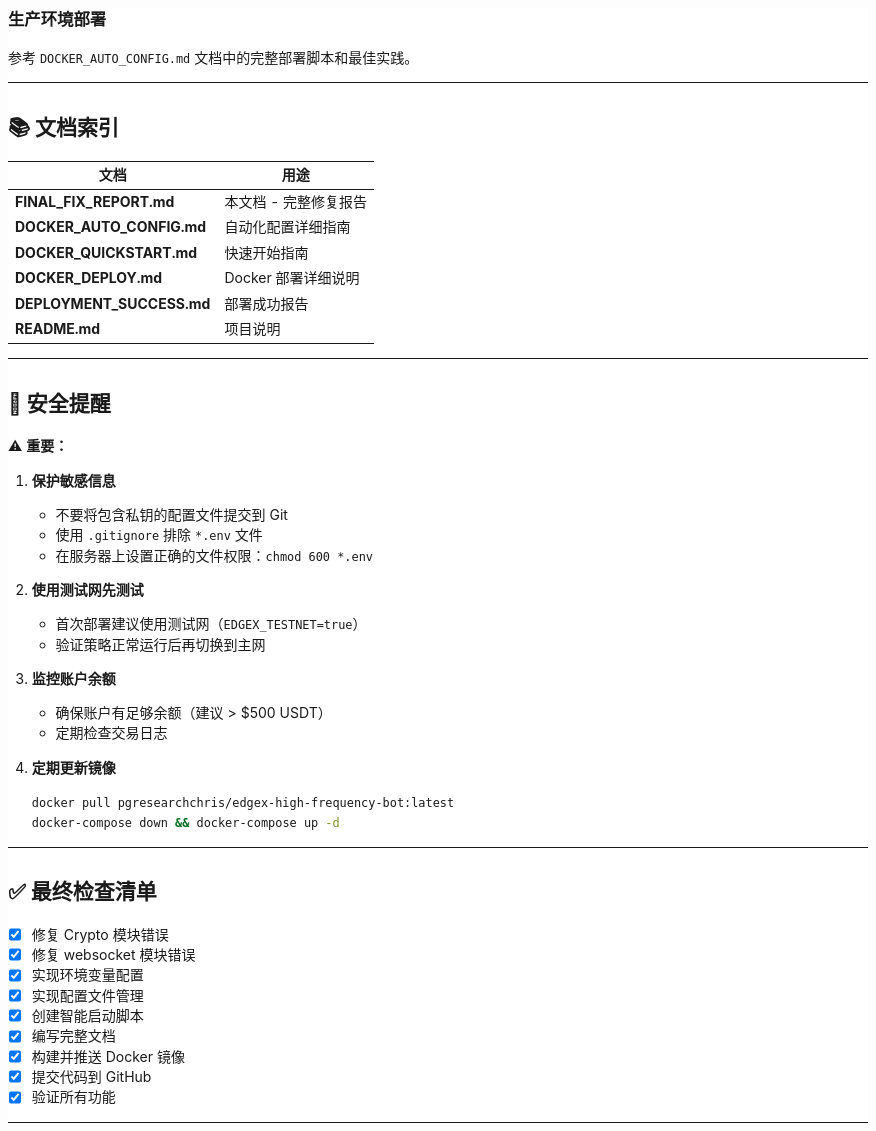 ### 生产环境部署

参考 `DOCKER_AUTO_CONFIG.md` 文档中的完整部署脚本和最佳实践。

---

## 📚 文档索引

| 文档 | 用途 |
|------|------|
| **FINAL_FIX_REPORT.md** | 本文档 - 完整修复报告 |
| **DOCKER_AUTO_CONFIG.md** | 自动化配置详细指南 |
| **DOCKER_QUICKSTART.md** | 快速开始指南 |
| **DOCKER_DEPLOY.md** | Docker 部署详细说明 |
| **DEPLOYMENT_SUCCESS.md** | 部署成功报告 |
| **README.md** | 项目说明 |

---

## 🔐 安全提醒

⚠️ **重要：**

1. **保护敏感信息**
   - 不要将包含私钥的配置文件提交到 Git
   - 使用 `.gitignore` 排除 `*.env` 文件
   - 在服务器上设置正确的文件权限：`chmod 600 *.env`

2. **使用测试网先测试**
   - 首次部署建议使用测试网（`EDGEX_TESTNET=true`）
   - 验证策略正常运行后再切换到主网

3. **监控账户余额**
   - 确保账户有足够余额（建议 > $500 USDT）
   - 定期检查交易日志

4. **定期更新镜像**
   ```bash
   docker pull pgresearchchris/edgex-high-frequency-bot:latest
   docker-compose down && docker-compose up -d
   ```

---

## ✅ 最终检查清单

- [x] 修复 Crypto 模块错误
- [x] 修复 websocket 模块错误
- [x] 实现环境变量配置
- [x] 实现配置文件管理
- [x] 创建智能启动脚本
- [x] 编写完整文档
- [x] 构建并推送 Docker 镜像
- [x] 提交代码到 GitHub
- [x] 验证所有功能

---